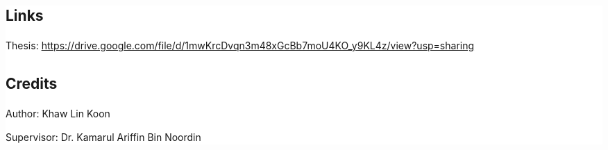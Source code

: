 ## Links
 Thesis: https://drive.google.com/file/d/1mwKrcDvqn3m48xGcBb7moU4KO_y9KL4z/view?usp=sharing

## Credits
 Author: Khaw Lin Koon
 
 Supervisor: Dr. Kamarul Ariffin Bin Noordin
